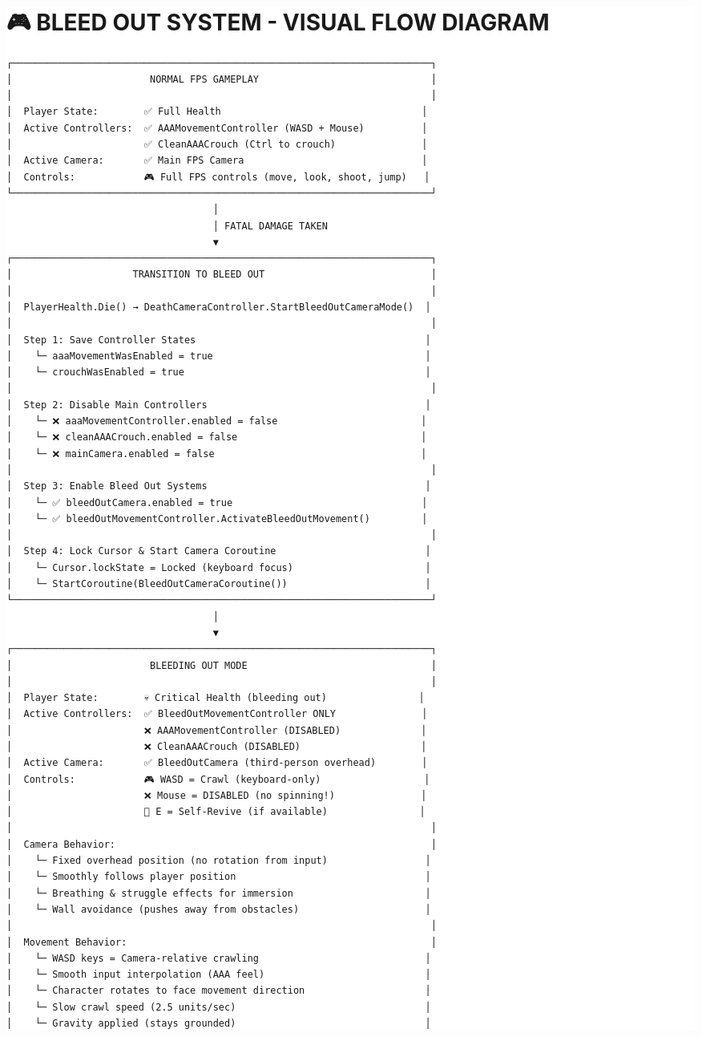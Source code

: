 # 🎮 BLEED OUT SYSTEM - VISUAL FLOW DIAGRAM

```
┌─────────────────────────────────────────────────────────────────────────┐
│                        NORMAL FPS GAMEPLAY                              │
│                                                                         │
│  Player State:        ✅ Full Health                                   │
│  Active Controllers:  ✅ AAAMovementController (WASD + Mouse)          │
│                       ✅ CleanAAACrouch (Ctrl to crouch)               │
│  Active Camera:       ✅ Main FPS Camera                               │
│  Controls:            🎮 Full FPS controls (move, look, shoot, jump)   │
└─────────────────────────────────────────────────────────────────────────┘
                                    │
                                    │ FATAL DAMAGE TAKEN
                                    ▼
┌─────────────────────────────────────────────────────────────────────────┐
│                     TRANSITION TO BLEED OUT                             │
│                                                                         │
│  PlayerHealth.Die() → DeathCameraController.StartBleedOutCameraMode()  │
│                                                                         │
│  Step 1: Save Controller States                                        │
│    └─ aaaMovementWasEnabled = true                                     │
│    └─ crouchWasEnabled = true                                          │
│                                                                         │
│  Step 2: Disable Main Controllers                                      │
│    └─ ❌ aaaMovementController.enabled = false                         │
│    └─ ❌ cleanAAACrouch.enabled = false                                │
│    └─ ❌ mainCamera.enabled = false                                    │
│                                                                         │
│  Step 3: Enable Bleed Out Systems                                      │
│    └─ ✅ bleedOutCamera.enabled = true                                 │
│    └─ ✅ bleedOutMovementController.ActivateBleedOutMovement()         │
│                                                                         │
│  Step 4: Lock Cursor & Start Camera Coroutine                          │
│    └─ Cursor.lockState = Locked (keyboard focus)                       │
│    └─ StartCoroutine(BleedOutCameraCoroutine())                        │
└─────────────────────────────────────────────────────────────────────────┘
                                    │
                                    ▼
┌─────────────────────────────────────────────────────────────────────────┐
│                        BLEEDING OUT MODE                                │
│                                                                         │
│  Player State:        💀 Critical Health (bleeding out)                │
│  Active Controllers:  ✅ BleedOutMovementController ONLY               │
│                       ❌ AAAMovementController (DISABLED)              │
│                       ❌ CleanAAACrouch (DISABLED)                     │
│  Active Camera:       ✅ BleedOutCamera (third-person overhead)        │
│  Controls:            🎮 WASD = Crawl (keyboard-only)                  │
│                       ❌ Mouse = DISABLED (no spinning!)               │
│                       🔑 E = Self-Revive (if available)                │
│                                                                         │
│  Camera Behavior:                                                       │
│    └─ Fixed overhead position (no rotation from input)                 │
│    └─ Smoothly follows player position                                 │
│    └─ Breathing & struggle effects for immersion                       │
│    └─ Wall avoidance (pushes away from obstacles)                      │
│                                                                         │
│  Movement Behavior:                                                     │
│    └─ WASD keys = Camera-relative crawling                             │
│    └─ Smooth input interpolation (AAA feel)                            │
│    └─ Character rotates to face movement direction                     │
│    └─ Slow crawl speed (2.5 units/sec)                                 │
│    └─ Gravity applied (stays grounded)                                 │
```